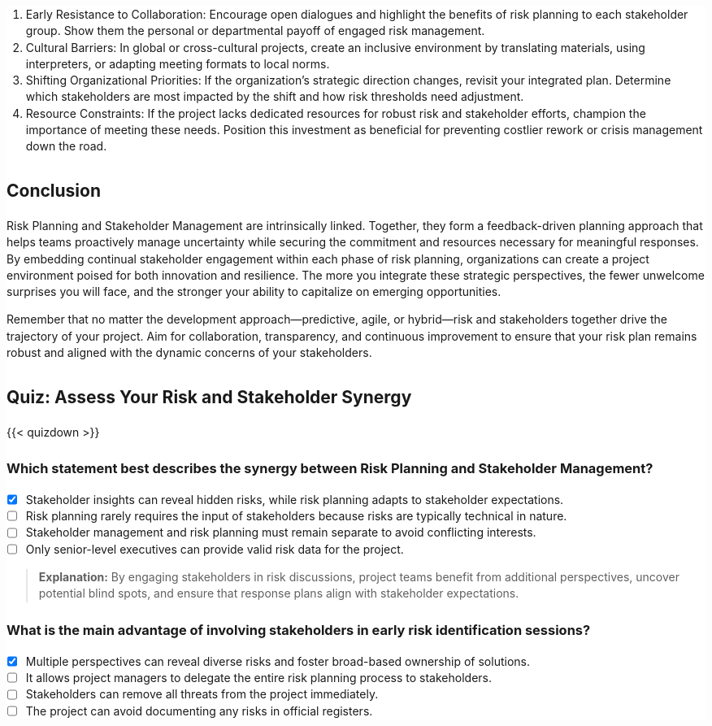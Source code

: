 1. Early Resistance to Collaboration: Encourage open dialogues and highlight the benefits of risk planning to each stakeholder group. Show them the personal or departmental payoff of engaged risk management.  
2. Cultural Barriers: In global or cross-cultural projects, create an inclusive environment by translating materials, using interpreters, or adapting meeting formats to local norms.  
3. Shifting Organizational Priorities: If the organization’s strategic direction changes, revisit your integrated plan. Determine which stakeholders are most impacted by the shift and how risk thresholds need adjustment.  
4. Resource Constraints: If the project lacks dedicated resources for robust risk and stakeholder efforts, champion the importance of meeting these needs. Position this investment as beneficial for preventing costlier rework or crisis management down the road.

## Conclusion

Risk Planning and Stakeholder Management are intrinsically linked. Together, they form a feedback-driven planning approach that helps teams proactively manage uncertainty while securing the commitment and resources necessary for meaningful responses. By embedding continual stakeholder engagement within each phase of risk planning, organizations can create a project environment poised for both innovation and resilience. The more you integrate these strategic perspectives, the fewer unwelcome surprises you will face, and the stronger your ability to capitalize on emerging opportunities.

Remember that no matter the development approach—predictive, agile, or hybrid—risk and stakeholders together drive the trajectory of your project. Aim for collaboration, transparency, and continuous improvement to ensure that your risk plan remains robust and aligned with the dynamic concerns of your stakeholders.


## Quiz: Assess Your Risk and Stakeholder Synergy

{{< quizdown >}}

### Which statement best describes the synergy between Risk Planning and Stakeholder Management?

- [x] Stakeholder insights can reveal hidden risks, while risk planning adapts to stakeholder expectations.
- [ ] Risk planning rarely requires the input of stakeholders because risks are typically technical in nature.
- [ ] Stakeholder management and risk planning must remain separate to avoid conflicting interests.
- [ ] Only senior-level executives can provide valid risk data for the project.

> **Explanation:** By engaging stakeholders in risk discussions, project teams benefit from additional perspectives, uncover potential blind spots, and ensure that response plans align with stakeholder expectations.

### What is the main advantage of involving stakeholders in early risk identification sessions?

- [x] Multiple perspectives can reveal diverse risks and foster broad-based ownership of solutions.
- [ ] It allows project managers to delegate the entire risk planning process to stakeholders.
- [ ] Stakeholders can remove all threats from the project immediately.
- [ ] The project can avoid documenting any risks in official registers.
